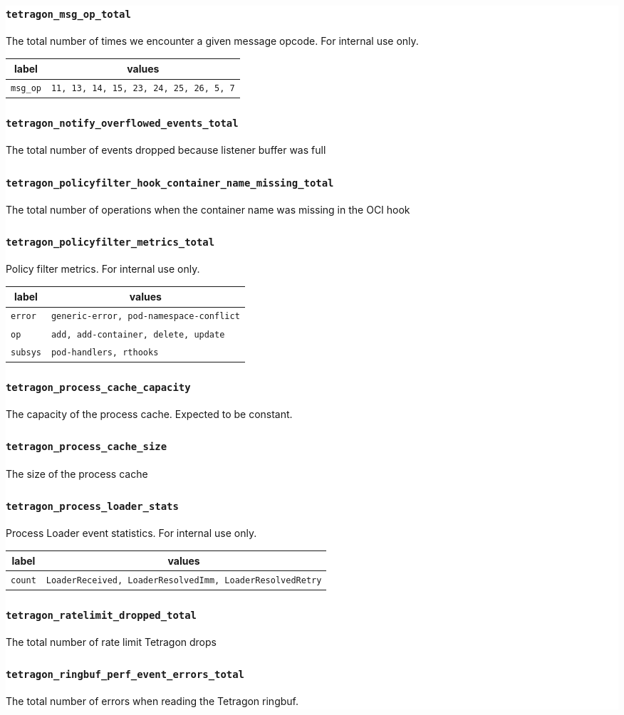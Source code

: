 ### `tetragon_msg_op_total`

The total number of times we encounter a given message opcode. For internal use only.

| label | values |
| ----- | ------ |
| `msg_op` | `11, 13, 14, 15, 23, 24, 25, 26, 5, 7` |

### `tetragon_notify_overflowed_events_total`

The total number of events dropped because listener buffer was full

### `tetragon_policyfilter_hook_container_name_missing_total`

The total number of operations when the container name was missing in the OCI hook

### `tetragon_policyfilter_metrics_total`

Policy filter metrics. For internal use only.

| label | values |
| ----- | ------ |
| `error` | `generic-error, pod-namespace-conflict` |
| `op   ` | `add, add-container, delete, update` |
| `subsys` | `pod-handlers, rthooks` |

### `tetragon_process_cache_capacity`

The capacity of the process cache. Expected to be constant.

### `tetragon_process_cache_size`

The size of the process cache

### `tetragon_process_loader_stats`

Process Loader event statistics. For internal use only.

| label | values |
| ----- | ------ |
| `count` | `LoaderReceived, LoaderResolvedImm, LoaderResolvedRetry` |

### `tetragon_ratelimit_dropped_total`

The total number of rate limit Tetragon drops

### `tetragon_ringbuf_perf_event_errors_total`

The total number of errors when reading the Tetragon ringbuf.
